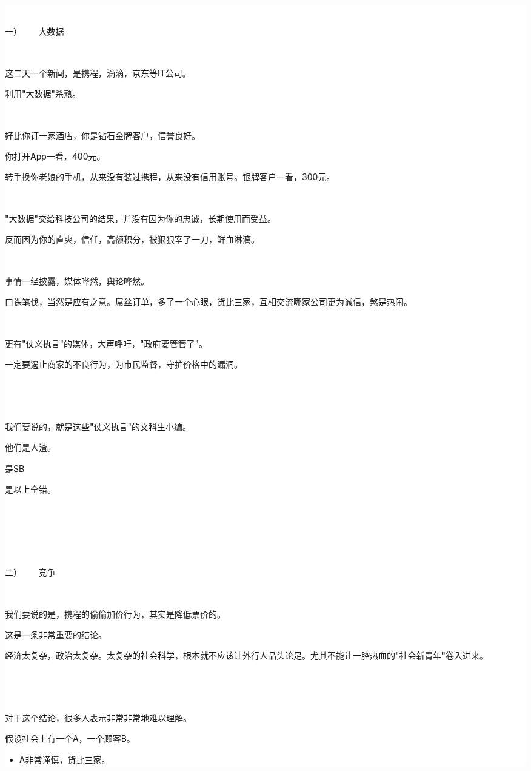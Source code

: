
 

一）       大数据

 

这二天一个新闻，是携程，滴滴，京东等IT公司。

利用"大数据"杀熟。

 

好比你订一家酒店，你是钻石金牌客户，信誉良好。

你打开App一看，400元。

转手换你老娘的手机，从来没有装过携程，从来没有信用账号。银牌客户一看，300元。

 

"大数据"交给科技公司的结果，并没有因为你的忠诚，长期使用而受益。

反而因为你的直爽，信任，高额积分，被狠狠宰了一刀，鲜血淋漓。

 

事情一经披露，媒体哗然，舆论哗然。

口诛笔伐，当然是应有之意。屌丝订单，多了一个心眼，货比三家，互相交流哪家公司更为诚信，煞是热闹。

 

更有"仗义执言"的媒体，大声呼吁，"政府要管管了"。

一定要遏止商家的不良行为，为市民监督，守护价格中的漏洞。

 

 

我们要说的，就是这些"仗义执言"的文科生小编。

他们是人渣。

是SB

是以上全错。

 

 

 

二）       竞争

 

我们要说的是，携程的偷偷加价行为，其实是降低票价的。

这是一条非常重要的结论。

经济太复杂，政治太复杂。太复杂的社会科学，根本就不应该让外行人品头论足。尤其不能让一腔热血的"社会新青年"卷入进来。

 

 

对于这个结论，很多人表示非常非常地难以理解。

假设社会上有一个A，一个顾客B。

-   A非常谨慎，货比三家。
